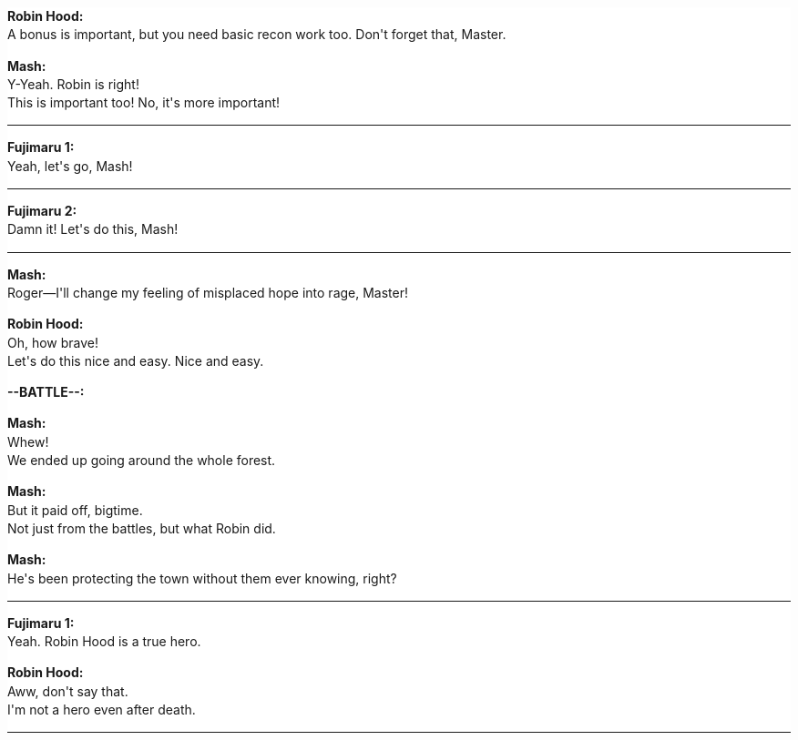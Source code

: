    
**Robin Hood:**   
A bonus is important, but you need basic recon work too. Don't forget that, Master.  
  
   
**Mash:**   
Y-Yeah. Robin is right!  
This is important too! No, it's more important!  
  
   
  
---  
  
**Fujimaru 1:**   
Yeah, let's go, Mash!  
   
  
---  
  
**Fujimaru 2:**   
Damn it! Let's do this, Mash!  
   
  
  
---  
   
**Mash:**   
Roger&mdash;I'll change my feeling of misplaced hope into rage, Master!  
  
   
**Robin Hood:**   
Oh, how brave!  
Let's do this nice and easy. Nice and easy.  
  
  
**--BATTLE--:**  
  
**Mash:**   
Whew!  
We ended up going around the whole forest.  
  
   
**Mash:**   
But it paid off, bigtime.  
Not just from the battles, but what Robin did.  
  
   
**Mash:**   
He's been protecting the town without them ever knowing, right?  
  
   
  
---  
  
**Fujimaru 1:**   
Yeah. Robin Hood is a true hero.  
   
**Robin Hood:**   
Aww, don't say that.  
I'm not a hero even after death.  
  
   
  
---  
  